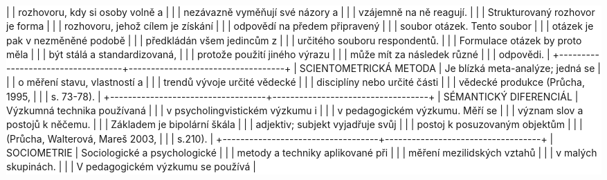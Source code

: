 |                                   | rozhovoru, kdy si osoby volně a   |
|                                   | nezávazně vyměňují své názory a   |
|                                   | vzájemně na ně reagují.           |
|                                   | Strukturovaný rozhovor je forma   |
|                                   | rozhovoru, jehož cílem je získání |
|                                   | odpovědí na předem připravený     |
|                                   | soubor otázek. Tento soubor       |
|                                   | otázek je pak v nezměněné podobě  |
|                                   | předkládán všem jedincům z        |
|                                   | určitého souboru respondentů.     |
|                                   | Formulace otázek by proto měla    |
|                                   | být stálá a standardizovaná,      |
|                                   | protože použití jiného výrazu     |
|                                   | může mít za následek různé        |
|                                   | odpovědi.                         |
+-----------------------------------+-----------------------------------+
| SCIENTOMETRICKÁ METODA            | Je blízká meta-analýze; jedná se  |
|                                   | o měření stavu, vlastností a      |
|                                   | trendů vývoje určité vědecké      |
|                                   | disciplíny nebo určité části      |
|                                   | vědecké produkce (Průcha, 1995,   |
|                                   | s. 73-78).                        |
+-----------------------------------+-----------------------------------+
| SÉMANTICKÝ DIFERENCIÁL            | Výzkumná technika používaná       |
|                                   | v psycholingvistickém výzkumu i   |
|                                   | v pedagogickém výzkumu. Měří se   |
|                                   | význam slov a postojů k něčemu.   |
|                                   | Základem je bipolární škála       |
|                                   | adjektiv; subjekt vyjadřuje svůj  |
|                                   | postoj k posuzovaným objektům     |
|                                   | (Průcha, Walterová, Mareš 2003,   |
|                                   | s.210).                           |
+-----------------------------------+-----------------------------------+
| SOCIOMETRIE                       | Sociologické a psychologické      |
|                                   | metody a techniky aplikované při  |
|                                   | měření mezilidských vztahů        |
|                                   | v malých skupinách.               |
|                                   | V pedagogickém výzkumu se používá |